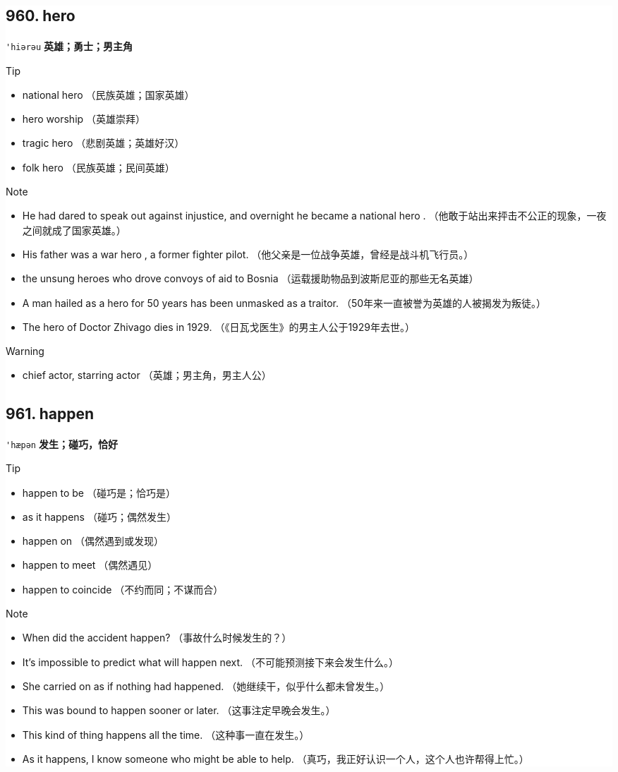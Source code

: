 ## 960. hero

`'hiərəu`  **英雄；勇士；男主角**

> [!TIP]
>
> - national hero （民族英雄；国家英雄）
>
> - hero worship （英雄崇拜）
>
> - tragic hero （悲剧英雄；英雄好汉）
>
> - folk hero （民族英雄；民间英雄）
>

> [!NOTE]
>
> - He had dared to speak out against injustice, and overnight he became a national hero . （他敢于站出来抨击不公正的现象，一夜之间就成了国家英雄。）
>
> - His father was a war hero , a former fighter pilot. （他父亲是一位战争英雄，曾经是战斗机飞行员。）
>
> - the unsung heroes who drove convoys of aid to Bosnia （运载援助物品到波斯尼亚的那些无名英雄）
>
> - A man hailed as a hero for 50 years has been unmasked as a traitor. （50年来一直被誉为英雄的人被揭发为叛徒。）
>
> - The hero of Doctor Zhivago dies in 1929. （《日瓦戈医生》的男主人公于1929年去世。）
>

> [!WARNING]
>
> - chief actor, starring actor （英雄；男主角，男主人公）
>

## 961. happen

`'hæpən`  **发生；碰巧，恰好**

> [!TIP]
>
> - happen to be （碰巧是；恰巧是）
>
> - as it happens （碰巧；偶然发生）
>
> - happen on （偶然遇到或发现）
>
> - happen to meet （偶然遇见）
>
> - happen to coincide （不约而同；不谋而合）
>

> [!NOTE]
>
> - When did the accident happen? （事故什么时候发生的？）
>
> - It’s impossible to predict what will happen next. （不可能预测接下来会发生什么。）
>
> - She carried on as if nothing had happened. （她继续干，似乎什么都未曾发生。）
>
> - This was bound to happen sooner or later. （这事注定早晚会发生。）
>
> - This kind of thing happens all the time. （这种事一直在发生。）
>
> - As it happens, I know someone who might be able to help. （真巧，我正好认识一个人，这个人也许帮得上忙。）
>